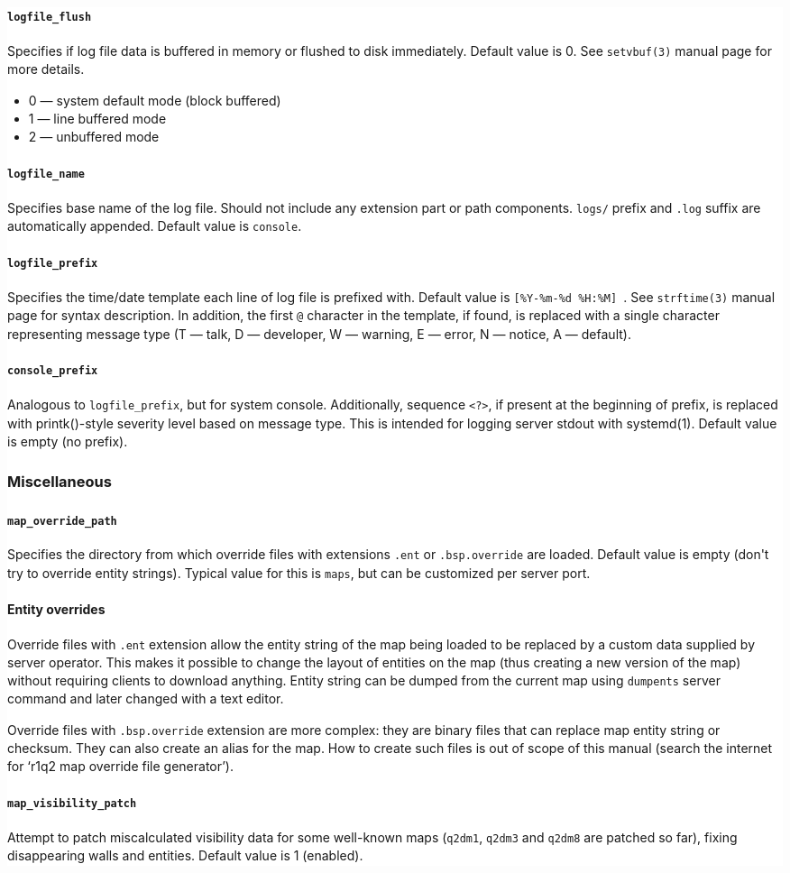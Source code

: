 #### `logfile_flush`
Specifies if log file data is buffered in memory or flushed to disk
immediately. Default value is 0. See `setvbuf(3)` manual page for more
details.

- 0 — system default mode (block buffered)
- 1 — line buffered mode
- 2 — unbuffered mode

#### `logfile_name`
Specifies base name of the log file. Should not include any extension part
or path components. `logs/` prefix and `.log` suffix are automatically
appended.  Default value is `console`.

#### `logfile_prefix`
Specifies the time/date template each line of log file is prefixed with.
Default value is `[%Y-%m-%d %H:%M] `. See `strftime(3)` manual page for
syntax description. In addition, the first `@` character in the template,
if found, is replaced with a single character representing message type
(T — talk, D — developer, W — warning, E — error, N — notice, A — default).

#### `console_prefix`
Analogous to `logfile_prefix`, but for system console. Additionally,
sequence `<?>`, if present at the beginning of prefix, is replaced with
printk()-style severity level based on message type. This is intended for
logging server stdout with systemd(1). Default value is empty (no prefix).

### Miscellaneous

#### `map_override_path`
Specifies the directory from which override files with extensions `.ent` or
`.bsp.override` are loaded. Default value is empty (don't try to override
entity strings). Typical value for this is `maps`, but can be customized
per server port.

#### Entity overrides
Override files with `.ent` extension allow the entity string of the map being
loaded to be replaced by a custom data supplied by server operator. This makes
it possible to change the layout of entities on the map (thus creating a new
version of the map) without requiring clients to download anything. Entity
string can be dumped from the current map using `dumpents` server command and
later changed with a text editor.

Override files with `.bsp.override` extension are more complex: they are binary
files that can replace map entity string or checksum. They can also create an
alias for the map. How to create such files is out of scope of this manual
(search the internet for ‘r1q2 map override file generator’).

#### `map_visibility_patch`
Attempt to patch miscalculated visibility data for some well-known maps
(`q2dm1`, `q2dm3` and `q2dm8` are patched so far), fixing disappearing walls and
entities. Default value is 1 (enabled).
